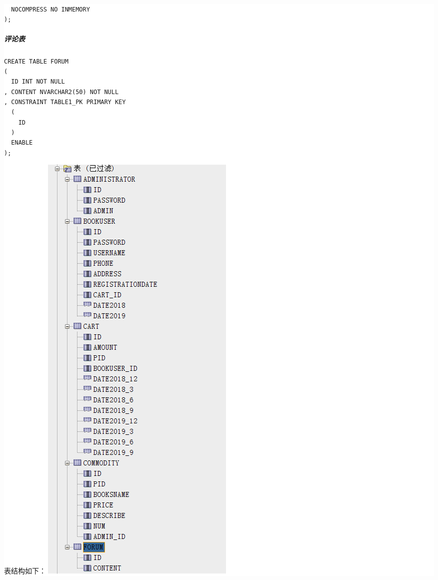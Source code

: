 ``` oracle
  NOCOMPRESS NO INMEMORY  
);

```

##### 评论表

``` oracle
CREATE TABLE FORUM
(
  ID INT NOT NULL 
, CONTENT NVARCHAR2(50) NOT NULL 
, CONSTRAINT TABLE1_PK PRIMARY KEY 
  (
    ID 
  )
  ENABLE 
);
```

表结构如下：
![ALT TEXT](image/D.png)
